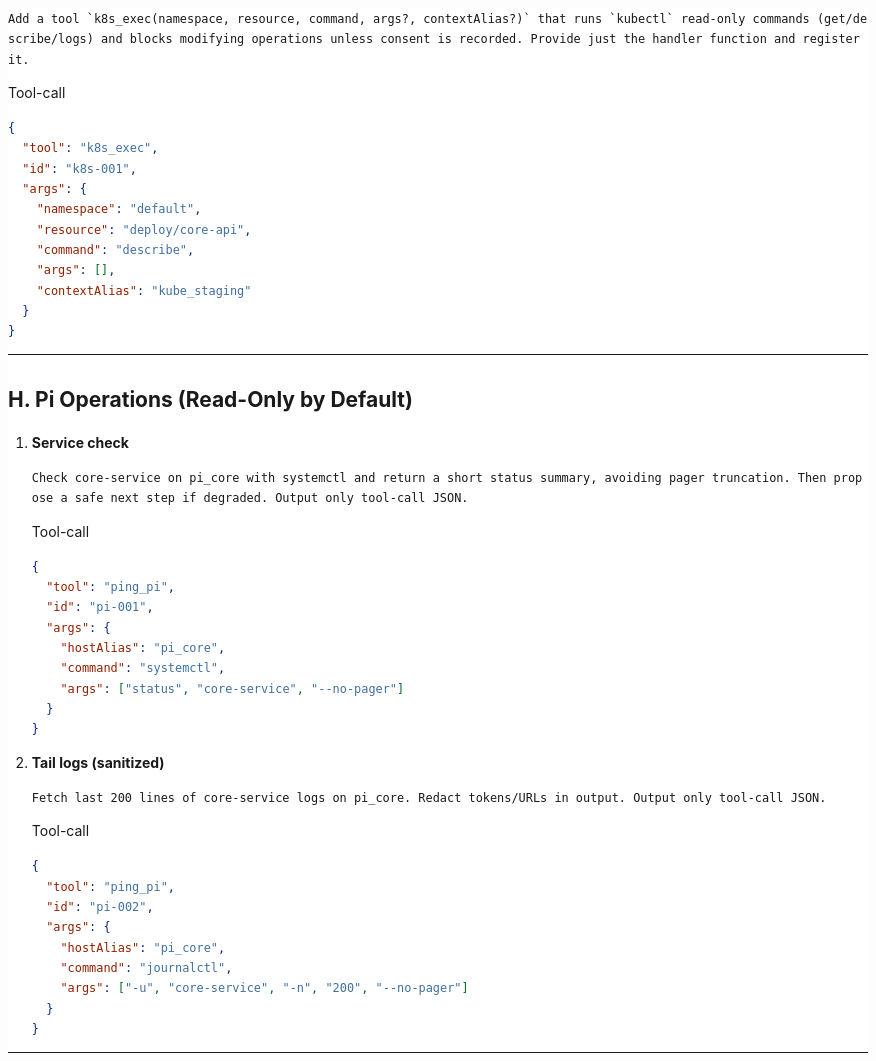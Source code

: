    ```text
   Add a tool `k8s_exec(namespace, resource, command, args?, contextAlias?)` that runs `kubectl` read-only commands (get/describe/logs) and blocks modifying operations unless consent is recorded. Provide just the handler function and register it.
   ```

   Tool-call

   ```json
   {
     "tool": "k8s_exec",
     "id": "k8s-001",
     "args": {
       "namespace": "default",
       "resource": "deploy/core-api",
       "command": "describe",
       "args": [],
       "contextAlias": "kube_staging"
     }
   }
   ```

---

## H. Pi Operations (Read-Only by Default)

1. **Service check**

   ```text
   Check core-service on pi_core with systemctl and return a short status summary, avoiding pager truncation. Then propose a safe next step if degraded. Output only tool-call JSON.
   ```

   Tool-call

   ```json
   {
     "tool": "ping_pi",
     "id": "pi-001",
     "args": {
       "hostAlias": "pi_core",
       "command": "systemctl",
       "args": ["status", "core-service", "--no-pager"]
     }
   }
   ```

2. **Tail logs (sanitized)**

   ```text
   Fetch last 200 lines of core-service logs on pi_core. Redact tokens/URLs in output. Output only tool-call JSON.
   ```

   Tool-call

   ```json
   {
     "tool": "ping_pi",
     "id": "pi-002",
     "args": {
       "hostAlias": "pi_core",
       "command": "journalctl",
       "args": ["-u", "core-service", "-n", "200", "--no-pager"]
     }
   }
   ```

---